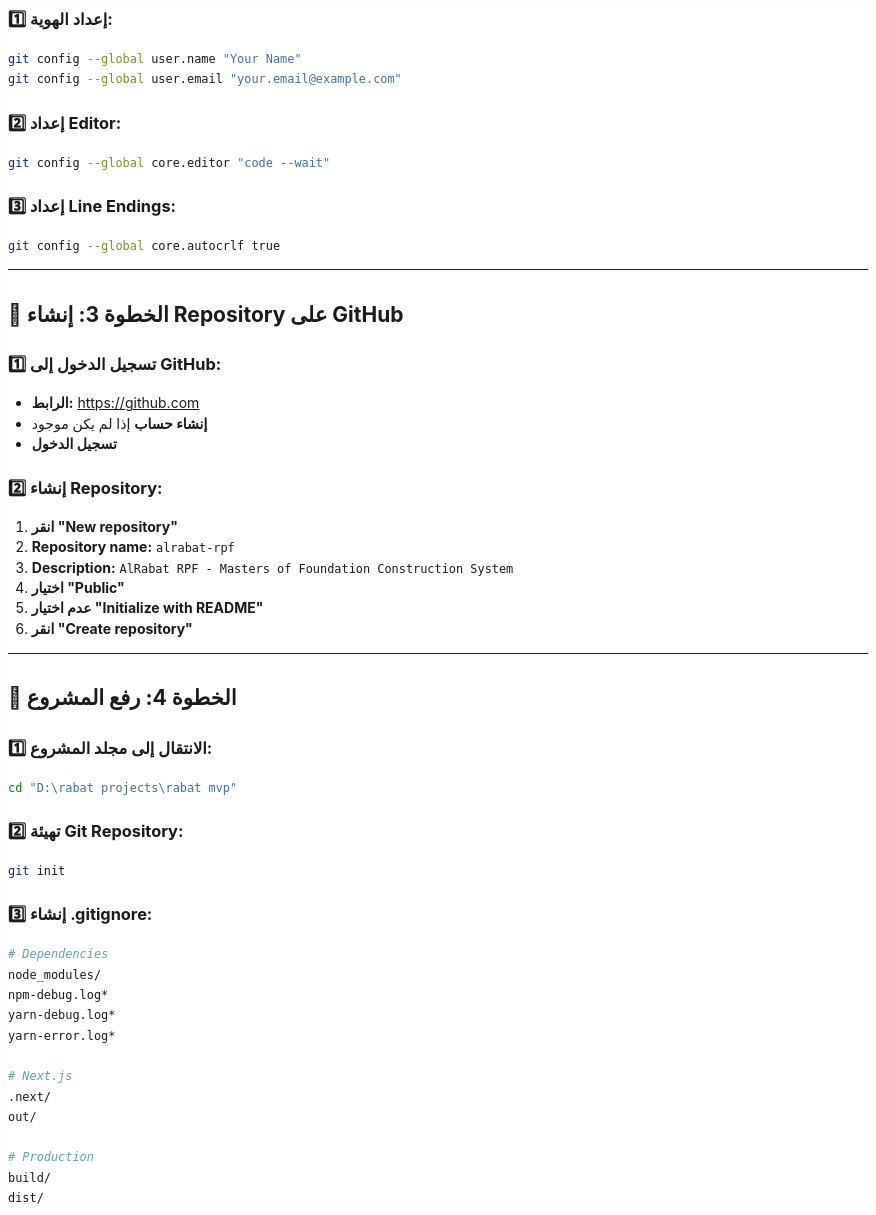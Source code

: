 ### **1️⃣ إعداد الهوية:**
```bash
git config --global user.name "Your Name"
git config --global user.email "your.email@example.com"
```

### **2️⃣ إعداد Editor:**
```bash
git config --global core.editor "code --wait"
```

### **3️⃣ إعداد Line Endings:**
```bash
git config --global core.autocrlf true
```

---

## 🔧 **الخطوة 3: إنشاء Repository على GitHub**

### **1️⃣ تسجيل الدخول إلى GitHub:**
- **الرابط:** https://github.com
- **إنشاء حساب** إذا لم يكن موجود
- **تسجيل الدخول**

### **2️⃣ إنشاء Repository:**
1. **انقر "New repository"**
2. **Repository name:** `alrabat-rpf`
3. **Description:** `AlRabat RPF - Masters of Foundation Construction System`
4. **اختيار "Public"**
5. **عدم اختيار "Initialize with README"**
6. **انقر "Create repository"**

---

## 🔧 **الخطوة 4: رفع المشروع**

### **1️⃣ الانتقال إلى مجلد المشروع:**
```bash
cd "D:\rabat projects\rabat mvp"
```

### **2️⃣ تهيئة Git Repository:**
```bash
git init
```

### **3️⃣ إنشاء .gitignore:**
```bash
# Dependencies
node_modules/
npm-debug.log*
yarn-debug.log*
yarn-error.log*

# Next.js
.next/
out/

# Production
build/
dist/
```